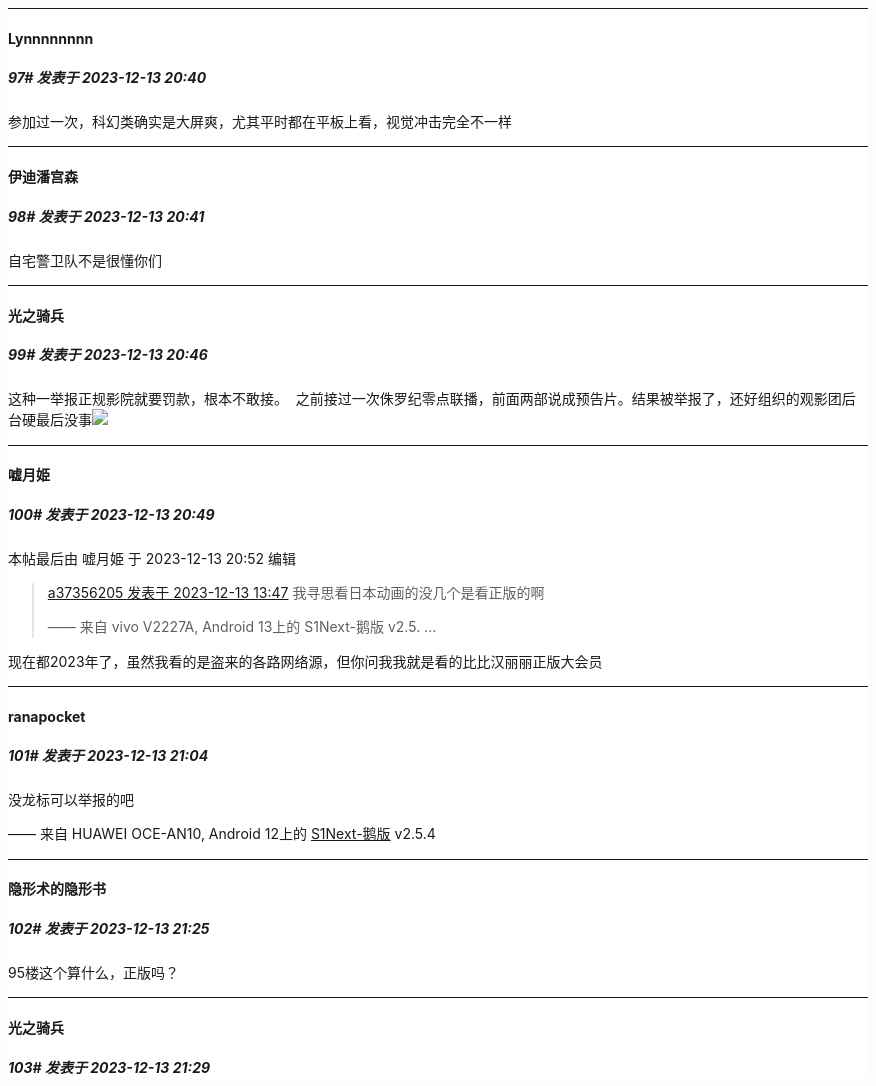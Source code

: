 *****

####  Lynnnnnnnn  
##### 97#       发表于 2023-12-13 20:40

参加过一次，科幻类确实是大屏爽，尤其平时都在平板上看，视觉冲击完全不一样

*****

####  伊迪潘宫森  
##### 98#       发表于 2023-12-13 20:41

自宅警卫队不是很懂你们


*****

####  光之骑兵  
##### 99#       发表于 2023-12-13 20:46

这种一举报正规影院就要罚款，根本不敢接。  之前接过一次侏罗纪零点联播，前面两部说成预告片。结果被举报了，还好组织的观影团后台硬最后没事<img src="https://static.saraba1st.com/image/smiley/face2017/066.png" referrerpolicy="no-referrer">

*****

####  嘘月姫  
##### 100#       发表于 2023-12-13 20:49

 本帖最后由 嘘月姫 于 2023-12-13 20:52 编辑 
<blockquote><a href="httphttps://bbs.saraba1st.com/2b/forum.php?mod=redirect&amp;goto=findpost&amp;pid=63314778&amp;ptid=2163977" target="_blank">a37356205 发表于 2023-12-13 13:47</a>
我寻思看日本动画的没几个是看正版的啊

—— 来自 vivo V2227A, Android 13上的 S1Next-鹅版 v2.5. ...</blockquote>
现在都2023年了，虽然我看的是盗来的各路网络源，但你问我我就是看的比比汉丽丽正版大会员


*****

####  ranapocket  
##### 101#       发表于 2023-12-13 21:04

没龙标可以举报的吧

—— 来自 HUAWEI OCE-AN10, Android 12上的 [S1Next-鹅版](https://github.com/ykrank/S1-Next/releases) v2.5.4


*****

####  隐形术的隐形书  
##### 102#       发表于 2023-12-13 21:25

95楼这个算什么，正版吗？

*****

####  光之骑兵  
##### 103#       发表于 2023-12-13 21:29
